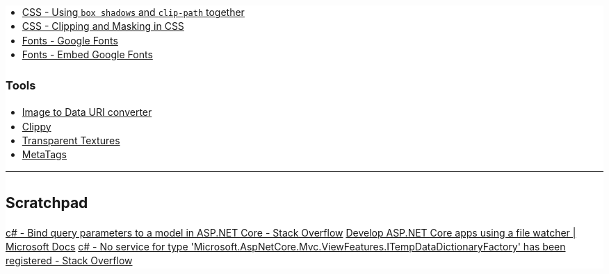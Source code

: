 * [CSS - Using `box shadows` and `clip-path` together](https://css-tricks.com/using-box-shadows-and-clip-path-together/)
* [CSS - Clipping and Masking in CSS](https://css-tricks.com/clipping-masking-css/)
* [Fonts - Google Fonts](https://fonts.google.com/specimen/Overlock)
* [Fonts - Embed Google Fonts](https://stackoverflow.com/a/53674218/1366033)

### Tools

* [Image to Data URI converter](https://ezgif.com/image-to-datauri)
* [Clippy](https://bennettfeely.com/clippy/)
* [Transparent Textures](https://www.transparenttextures.com/)
* [MetaTags](https://metatags.io/)





---

## Scratchpad

[c# - Bind query parameters to a model in ASP.NET Core - Stack Overflow](https://stackoverflow.com/questions/42929376/bind-query-parameters-to-a-model-in-asp-net-core)
[Develop ASP.NET Core apps using a file watcher | Microsoft Docs](https://docs.microsoft.com/en-us/aspnet/core/tutorials/dotnet-watch?view=aspnetcore-5.0)
[c# - No service for type 'Microsoft.AspNetCore.Mvc.ViewFeatures.ITempDataDictionaryFactory' has been registered - Stack Overflow](https://stackoverflow.com/questions/38709538/no-service-for-type-microsoft-aspnetcore-mvc-viewfeatures-itempdatadictionaryfa)
